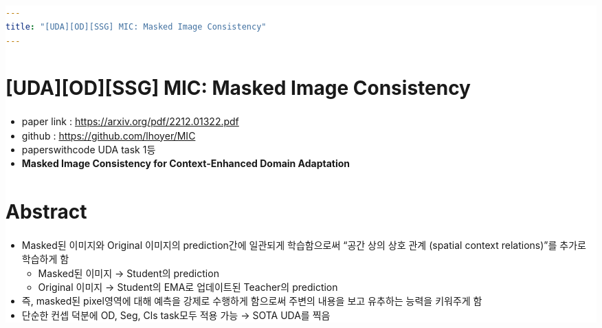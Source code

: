 ```yaml
---
title: "[UDA][OD][SSG] MIC: Masked Image Consistency"
---
```

# [UDA][OD][SSG] MIC: Masked Image Consistency

- paper link : https://arxiv.org/pdf/2212.01322.pdf
- github : https://github.com/lhoyer/MIC
- paperswithcode UDA task 1등
- **Masked Image Consistency for Context-Enhanced Domain Adaptation**

# Abstract

- Masked된 이미지와 Original 이미지의 prediction간에 일관되게 학습함으로써 “공간 상의 상호 관계 (spatial context relations)”를 추가로 학습하게 함
  - Masked된 이미지 → Student의 prediction
  - Original 이미지 → Student의 EMA로 업데이트된 Teacher의 prediction
- 즉, masked된 pixel영역에 대해 예측을 강제로 수행하게 함으로써 주변의 내용을 보고 유추하는 능력을 키워주게 함
- 단순한 컨셉 덕분에 OD, Seg, Cls task모두 적용 가능 → SOTA UDA를 찍음